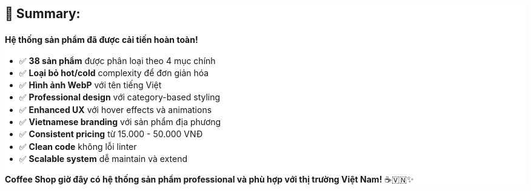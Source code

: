 
## **🎉 Summary:**

**Hệ thống sản phẩm đã được cải tiến hoàn toàn!**

- ✅ **38 sản phẩm** được phân loại theo 4 mục chính
- ✅ **Loại bỏ hot/cold** complexity để đơn giản hóa
- ✅ **Hình ảnh WebP** với tên tiếng Việt
- ✅ **Professional design** với category-based styling
- ✅ **Enhanced UX** với hover effects và animations
- ✅ **Vietnamese branding** với sản phẩm địa phương
- ✅ **Consistent pricing** từ 15.000 - 50.000 VNĐ
- ✅ **Clean code** không lỗi linter
- ✅ **Scalable system** dễ maintain và extend

**Coffee Shop giờ đây có hệ thống sản phẩm professional và phù hợp với thị trường Việt Nam!** ☕🇻🇳✨
